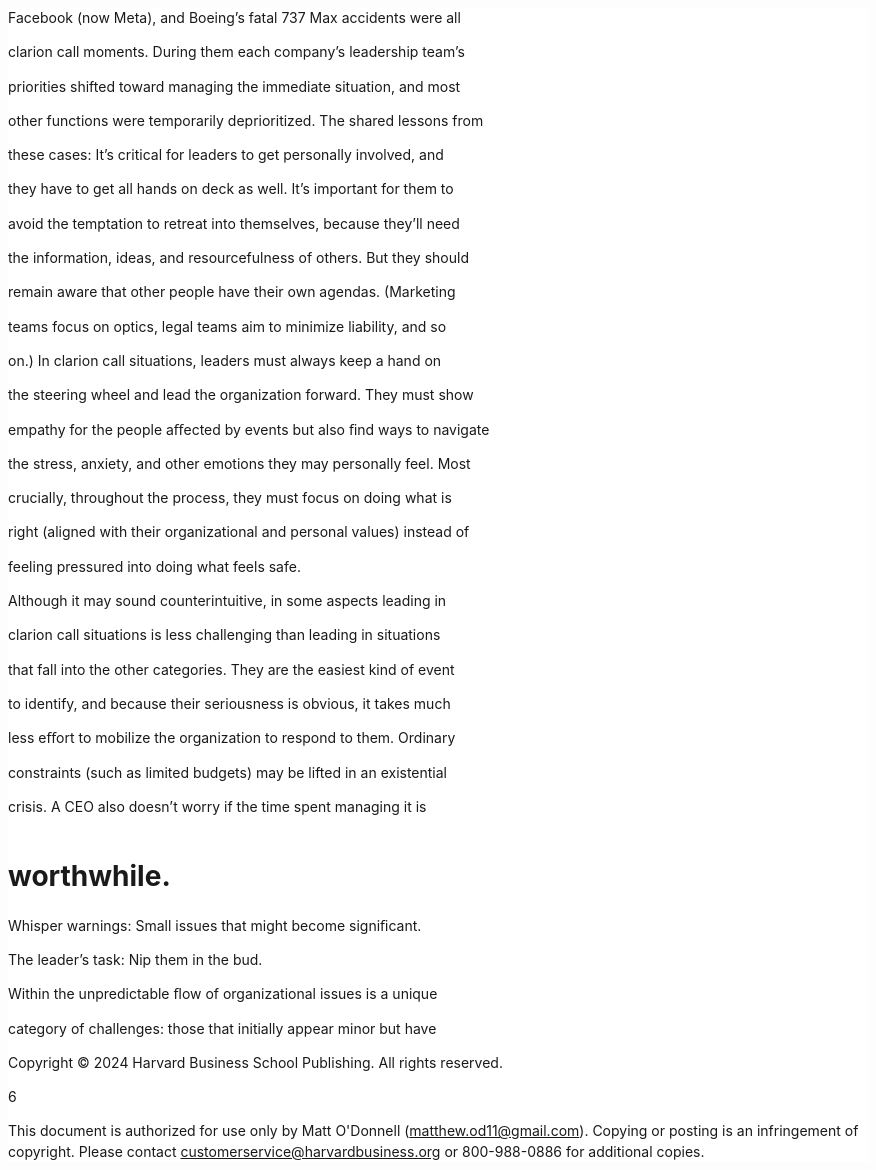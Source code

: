 Facebook (now Meta), and Boeing’s fatal 737 Max accidents were all

clarion call moments. During them each company’s leadership team’s

priorities shifted toward managing the immediate situation, and most

other functions were temporarily deprioritized. The shared lessons from

these cases: It’s critical for leaders to get personally involved, and

they have to get all hands on deck as well. It’s important for them to

avoid the temptation to retreat into themselves, because they’ll need

the information, ideas, and resourcefulness of others. But they should

remain aware that other people have their own agendas. (Marketing

teams focus on optics, legal teams aim to minimize liability, and so

on.) In clarion call situations, leaders must always keep a hand on

the steering wheel and lead the organization forward. They must show

empathy for the people aﬀected by events but also ﬁnd ways to navigate

the stress, anxiety, and other emotions they may personally feel. Most

crucially, throughout the process, they must focus on doing what is

right (aligned with their organizational and personal values) instead of

feeling pressured into doing what feels safe.

Although it may sound counterintuitive, in some aspects leading in

clarion call situations is less challenging than leading in situations

that fall into the other categories. They are the easiest kind of event

to identify, and because their seriousness is obvious, it takes much

less eﬀort to mobilize the organization to respond to them. Ordinary

constraints (such as limited budgets) may be lifted in an existential

crisis. A CEO also doesn’t worry if the time spent managing it is

# worthwhile.

Whisper warnings: Small issues that might become signiﬁcant.

The leader’s task: Nip them in the bud.

Within the unpredictable ﬂow of organizational issues is a unique

category of challenges: those that initially appear minor but have

Copyright © 2024 Harvard Business School Publishing. All rights reserved.

6

This document is authorized for use only by Matt O'Donnell (matthew.od11@gmail.com). Copying or posting is an infringement of copyright. Please contact customerservice@harvardbusiness.org or 800-988-0886 for additional copies.
